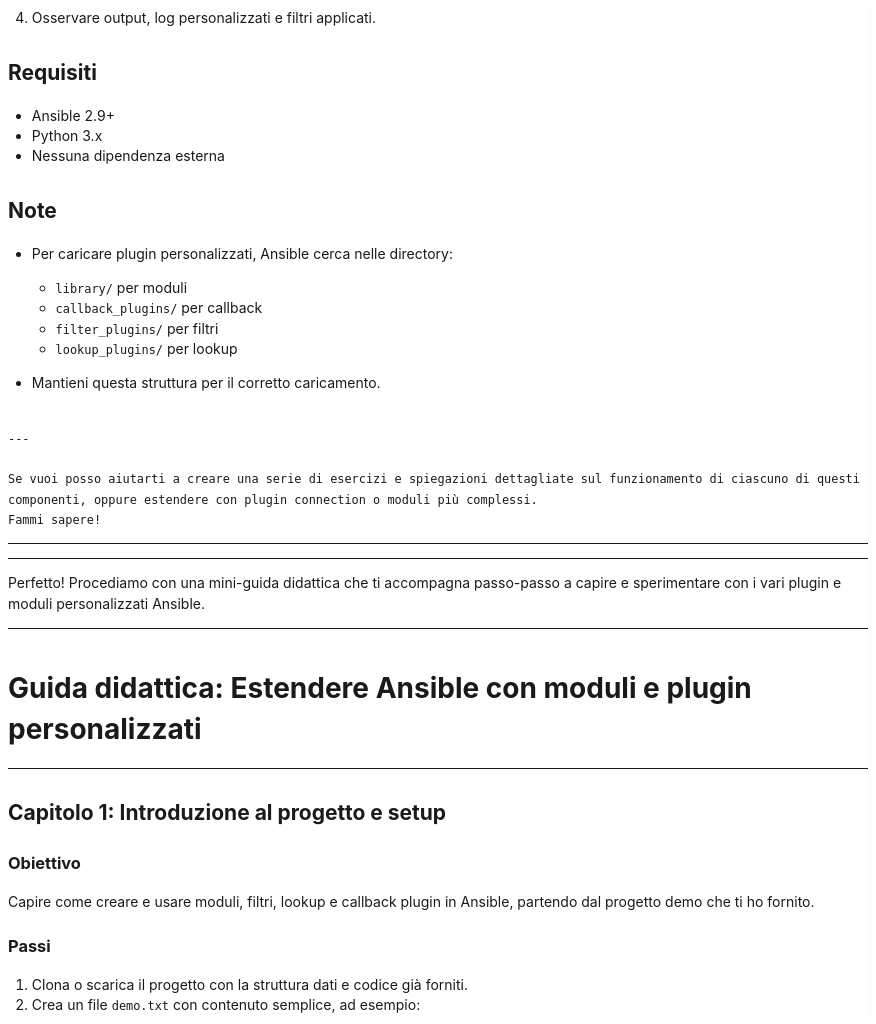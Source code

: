 4. Osservare output, log personalizzati e filtri applicati.

## Requisiti

* Ansible 2.9+
* Python 3.x
* Nessuna dipendenza esterna

## Note

* Per caricare plugin personalizzati, Ansible cerca nelle directory:

  * `library/` per moduli
  * `callback_plugins/` per callback
  * `filter_plugins/` per filtri
  * `lookup_plugins/` per lookup
* Mantieni questa struttura per il corretto caricamento.

```

---

Se vuoi posso aiutarti a creare una serie di esercizi e spiegazioni dettagliate sul funzionamento di ciascuno di questi componenti, oppure estendere con plugin connection o moduli più complessi.  
Fammi sapere!
```

---
---

Perfetto! Procediamo con una mini-guida didattica che ti accompagna passo-passo a capire e sperimentare con i vari plugin e moduli personalizzati Ansible.

---

# Guida didattica: Estendere Ansible con moduli e plugin personalizzati

---

## Capitolo 1: Introduzione al progetto e setup

### Obiettivo

Capire come creare e usare moduli, filtri, lookup e callback plugin in Ansible, partendo dal progetto demo che ti ho fornito.

### Passi

1. Clona o scarica il progetto con la struttura dati e codice già forniti.
2. Crea un file `demo.txt` con contenuto semplice, ad esempio:
